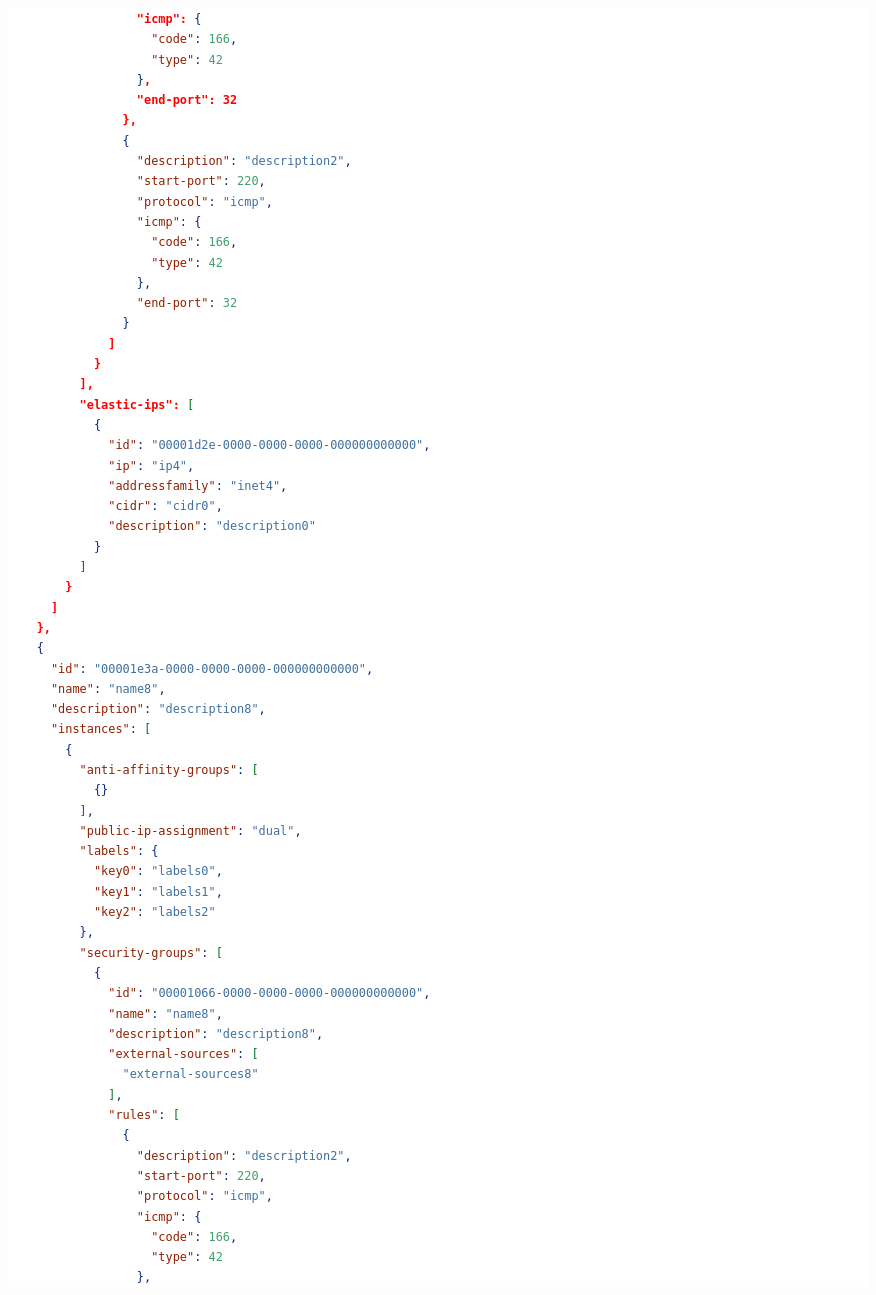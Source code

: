 ```json
                  "icmp": {
                    "code": 166,
                    "type": 42
                  },
                  "end-port": 32
                },
                {
                  "description": "description2",
                  "start-port": 220,
                  "protocol": "icmp",
                  "icmp": {
                    "code": 166,
                    "type": 42
                  },
                  "end-port": 32
                }
              ]
            }
          ],
          "elastic-ips": [
            {
              "id": "00001d2e-0000-0000-0000-000000000000",
              "ip": "ip4",
              "addressfamily": "inet4",
              "cidr": "cidr0",
              "description": "description0"
            }
          ]
        }
      ]
    },
    {
      "id": "00001e3a-0000-0000-0000-000000000000",
      "name": "name8",
      "description": "description8",
      "instances": [
        {
          "anti-affinity-groups": [
            {}
          ],
          "public-ip-assignment": "dual",
          "labels": {
            "key0": "labels0",
            "key1": "labels1",
            "key2": "labels2"
          },
          "security-groups": [
            {
              "id": "00001066-0000-0000-0000-000000000000",
              "name": "name8",
              "description": "description8",
              "external-sources": [
                "external-sources8"
              ],
              "rules": [
                {
                  "description": "description2",
                  "start-port": 220,
                  "protocol": "icmp",
                  "icmp": {
                    "code": 166,
                    "type": 42
                  },
```